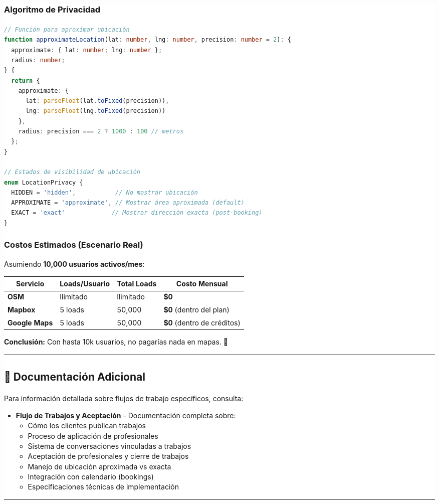 ### Algoritmo de Privacidad

```typescript
// Función para aproximar ubicación
function approximateLocation(lat: number, lng: number, precision: number = 2): {
  approximate: { lat: number; lng: number };
  radius: number;
} {
  return {
    approximate: {
      lat: parseFloat(lat.toFixed(precision)),
      lng: parseFloat(lng.toFixed(precision))
    },
    radius: precision === 2 ? 1000 : 100 // metros
  };
}

// Estados de visibilidad de ubicación
enum LocationPrivacy {
  HIDDEN = 'hidden',           // No mostrar ubicación
  APPROXIMATE = 'approximate', // Mostrar área aproximada (default)
  EXACT = 'exact'             // Mostrar dirección exacta (post-booking)
}
```

### Costos Estimados (Escenario Real)

Asumiendo **10,000 usuarios activos/mes**:

| Servicio | Loads/Usuario | Total Loads | Costo Mensual |
|----------|---------------|-------------|---------------|
| **OSM** | Ilimitado | Ilimitado | **$0** |
| **Mapbox** | 5 loads | 50,000 | **$0** (dentro del plan) |
| **Google Maps** | 5 loads | 50,000 | **$0** (dentro de créditos) |

**Conclusión:** Con hasta 10k usuarios, no pagarías nada en mapas. 🎉

---

## 📖 Documentación Adicional

Para información detallada sobre flujos de trabajo específicos, consulta:

- **[Flujo de Trabajos y Aceptación](./job-workflow.md)** - Documentación completa sobre:
  - Cómo los clientes publican trabajos
  - Proceso de aplicación de profesionales
  - Sistema de conversaciones vinculadas a trabajos
  - Aceptación de profesionales y cierre de trabajos
  - Manejo de ubicación aproximada vs exacta
  - Integración con calendario (bookings)
  - Especificaciones técnicas de implementación

---